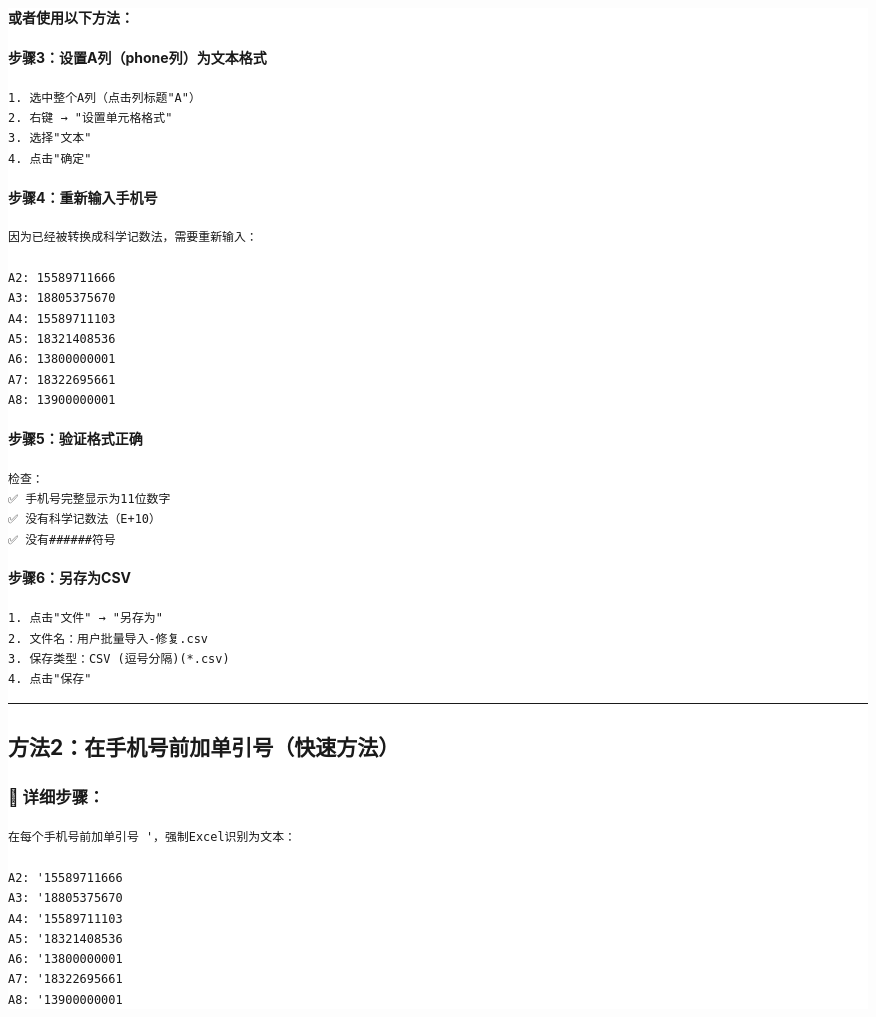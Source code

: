 **或者使用以下方法：**

#### 步骤3：设置A列（phone列）为文本格式

```
1. 选中整个A列（点击列标题"A"）
2. 右键 → "设置单元格格式"
3. 选择"文本"
4. 点击"确定"
```

#### 步骤4：重新输入手机号

```
因为已经被转换成科学记数法，需要重新输入：

A2: 15589711666
A3: 18805375670
A4: 15589711103
A5: 18321408536
A6: 13800000001
A7: 18322695661
A8: 13900000001
```

#### 步骤5：验证格式正确

```
检查：
✅ 手机号完整显示为11位数字
✅ 没有科学记数法（E+10）
✅ 没有######符号
```

#### 步骤6：另存为CSV

```
1. 点击"文件" → "另存为"
2. 文件名：用户批量导入-修复.csv
3. 保存类型：CSV (逗号分隔)(*.csv)
4. 点击"保存"
```

---

## 方法2：在手机号前加单引号（快速方法）

### 📝 详细步骤：

```
在每个手机号前加单引号 '，强制Excel识别为文本：

A2: '15589711666
A3: '18805375670
A4: '15589711103
A5: '18321408536
A6: '13800000001
A7: '18322695661
A8: '13900000001
```
